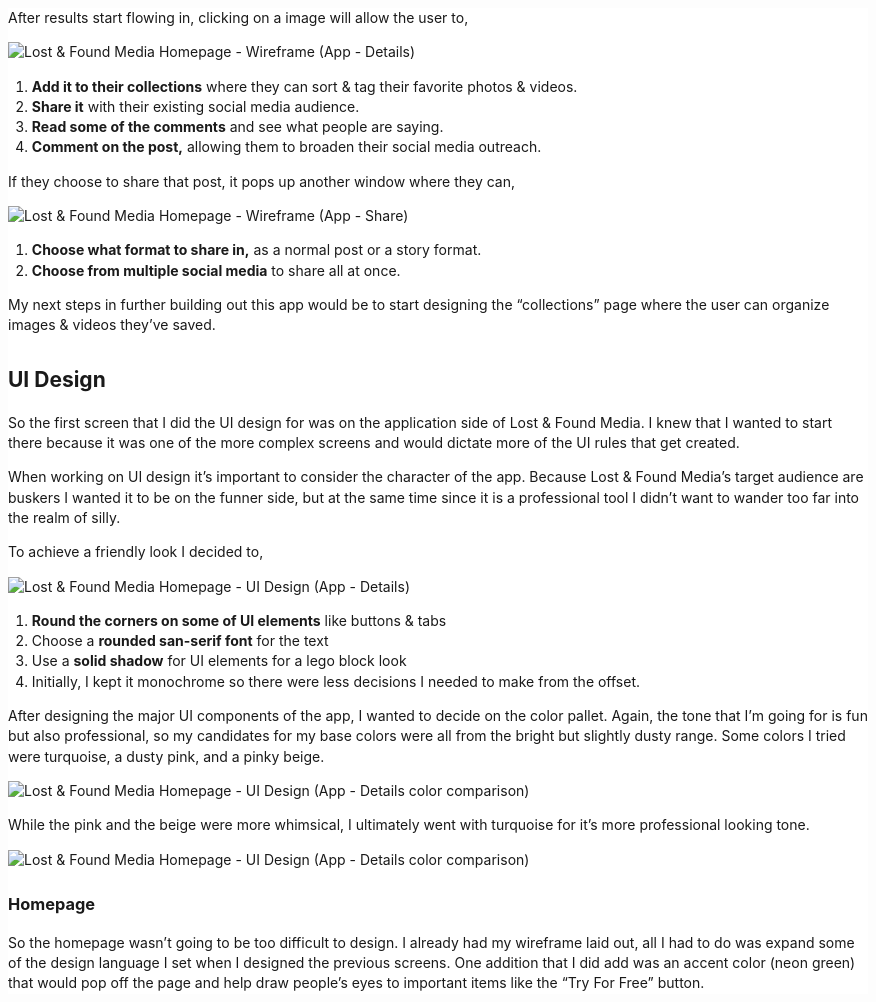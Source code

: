After results start flowing in, clicking on a image will allow the user to,

<img src="{{ site.baseurl }}/assets/images/buskers/UX_7.png" alt="Lost &amp; Found Media Homepage - Wireframe (App - Details)">

1. **Add it to their collections** where they can sort &amp; tag their favorite photos &amp; videos.
2. **Share it** with their existing social media audience.
3. **Read some of the comments** and see what people are saying.
4. **Comment on the post,** allowing them to broaden their social media outreach.

If they choose to share that post, it pops up another window where they can,

<img src="{{ site.baseurl }}/assets/images/buskers/UX_8.png" alt="Lost &amp; Found Media Homepage - Wireframe (App - Share)">

1. **Choose what format to share in,** as a normal post or a story format.
2. **Choose from multiple social media** to share all at once.

My next steps in further building out this app would be to start designing the “collections” page where the user can organize images &amp; videos they’ve saved.

## UI Design

So the first screen that I did the UI design for was on the application side of Lost &amp; Found Media. I knew that I wanted to start there because it was one of the more complex screens and would dictate more of the UI rules that get created.

When working on UI design it’s important to consider the character of the app. Because Lost &amp; Found Media’s target audience are buskers I wanted it to be on the funner side, but at the same time since it is a professional tool I didn’t want to wander too far into the realm of silly.

To achieve a friendly look I decided to,

<img src="{{ site.baseurl }}/assets/images/buskers/UI_1.png" alt="Lost &amp; Found Media Homepage - UI Design (App - Details)">

1. **Round the corners on some of UI elements** like buttons &amp; tabs
2. Choose a **rounded san-serif font** for the text
3. Use a **solid shadow** for UI elements for a lego block look
4. Initially, I kept it monochrome so there were less decisions I needed to make from the offset.

After designing the major UI components of the app, I wanted to decide on the color pallet. Again, the tone that I’m going for is fun but also professional, so my candidates for my base colors were all from the bright but slightly dusty range. Some colors I tried were turquoise, a dusty pink, and a pinky beige.

<img src="{{ site.baseurl }}/assets/images/buskers/UI_2.png" alt="Lost &amp; Found Media Homepage - UI Design (App - Details color comparison)">

While the pink and the beige were more whimsical, I ultimately went with turquoise for it’s more professional looking tone.

<img src="{{ site.baseurl }}/assets/images/buskers/UI_3.png" alt="Lost &amp; Found Media Homepage - UI Design (App - Details color comparison)">

### Homepage

So the homepage wasn’t going to be too difficult to design. I already had my wireframe laid out, all I had to do was expand some of the design language I set when I designed the previous screens. One addition that I did add was an accent color (neon green) that would pop off the page and help draw people’s eyes to important items like the “Try For Free” button.
